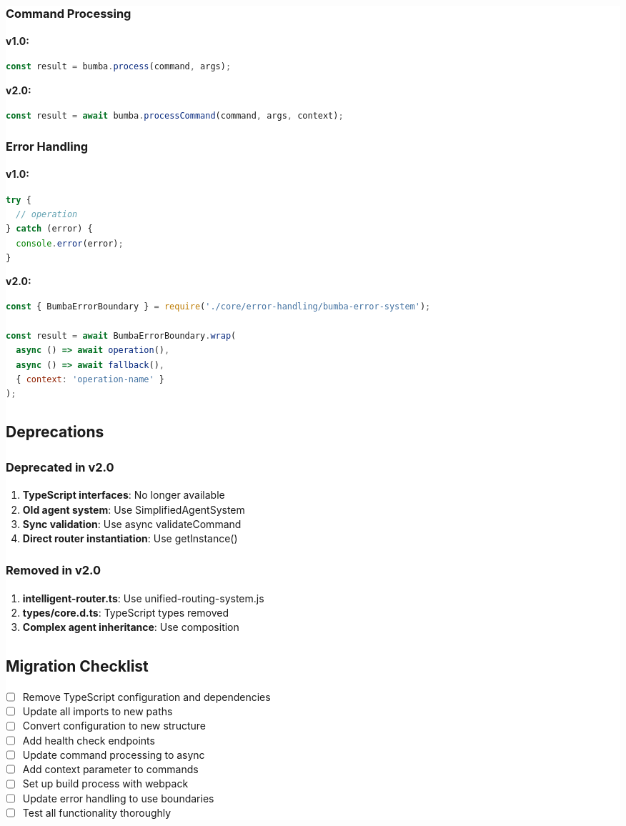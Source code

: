 ### Command Processing

**v1.0:**
```javascript
const result = bumba.process(command, args);
```

**v2.0:**
```javascript
const result = await bumba.processCommand(command, args, context);
```

### Error Handling

**v1.0:**
```javascript
try {
  // operation
} catch (error) {
  console.error(error);
}
```

**v2.0:**
```javascript
const { BumbaErrorBoundary } = require('./core/error-handling/bumba-error-system');

const result = await BumbaErrorBoundary.wrap(
  async () => await operation(),
  async () => await fallback(),
  { context: 'operation-name' }
);
```

## Deprecations

### Deprecated in v2.0

1. **TypeScript interfaces**: No longer available
2. **Old agent system**: Use SimplifiedAgentSystem
3. **Sync validation**: Use async validateCommand
4. **Direct router instantiation**: Use getInstance()

### Removed in v2.0

1. **intelligent-router.ts**: Use unified-routing-system.js
2. **types/core.d.ts**: TypeScript types removed
3. **Complex agent inheritance**: Use composition

## Migration Checklist

- [ ] Remove TypeScript configuration and dependencies
- [ ] Update all imports to new paths
- [ ] Convert configuration to new structure
- [ ] Add health check endpoints
- [ ] Update command processing to async
- [ ] Add context parameter to commands
- [ ] Set up build process with webpack
- [ ] Update error handling to use boundaries
- [ ] Test all functionality thoroughly
